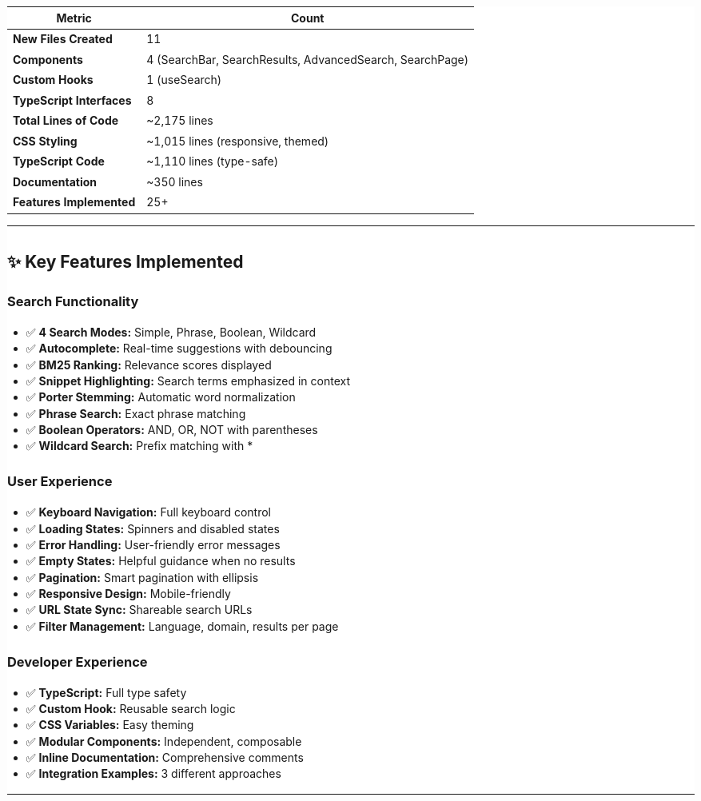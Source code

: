 | Metric | Count |
|--------|-------|
| **New Files Created** | 11 |
| **Components** | 4 (SearchBar, SearchResults, AdvancedSearch, SearchPage) |
| **Custom Hooks** | 1 (useSearch) |
| **TypeScript Interfaces** | 8 |
| **Total Lines of Code** | ~2,175 lines |
| **CSS Styling** | ~1,015 lines (responsive, themed) |
| **TypeScript Code** | ~1,110 lines (type-safe) |
| **Documentation** | ~350 lines |
| **Features Implemented** | 25+ |

---

## ✨ Key Features Implemented

### Search Functionality
- ✅ **4 Search Modes:** Simple, Phrase, Boolean, Wildcard
- ✅ **Autocomplete:** Real-time suggestions with debouncing
- ✅ **BM25 Ranking:** Relevance scores displayed
- ✅ **Snippet Highlighting:** Search terms emphasized in context
- ✅ **Porter Stemming:** Automatic word normalization
- ✅ **Phrase Search:** Exact phrase matching
- ✅ **Boolean Operators:** AND, OR, NOT with parentheses
- ✅ **Wildcard Search:** Prefix matching with *

### User Experience
- ✅ **Keyboard Navigation:** Full keyboard control
- ✅ **Loading States:** Spinners and disabled states
- ✅ **Error Handling:** User-friendly error messages
- ✅ **Empty States:** Helpful guidance when no results
- ✅ **Pagination:** Smart pagination with ellipsis
- ✅ **Responsive Design:** Mobile-friendly
- ✅ **URL State Sync:** Shareable search URLs
- ✅ **Filter Management:** Language, domain, results per page

### Developer Experience
- ✅ **TypeScript:** Full type safety
- ✅ **Custom Hook:** Reusable search logic
- ✅ **CSS Variables:** Easy theming
- ✅ **Modular Components:** Independent, composable
- ✅ **Inline Documentation:** Comprehensive comments
- ✅ **Integration Examples:** 3 different approaches

---